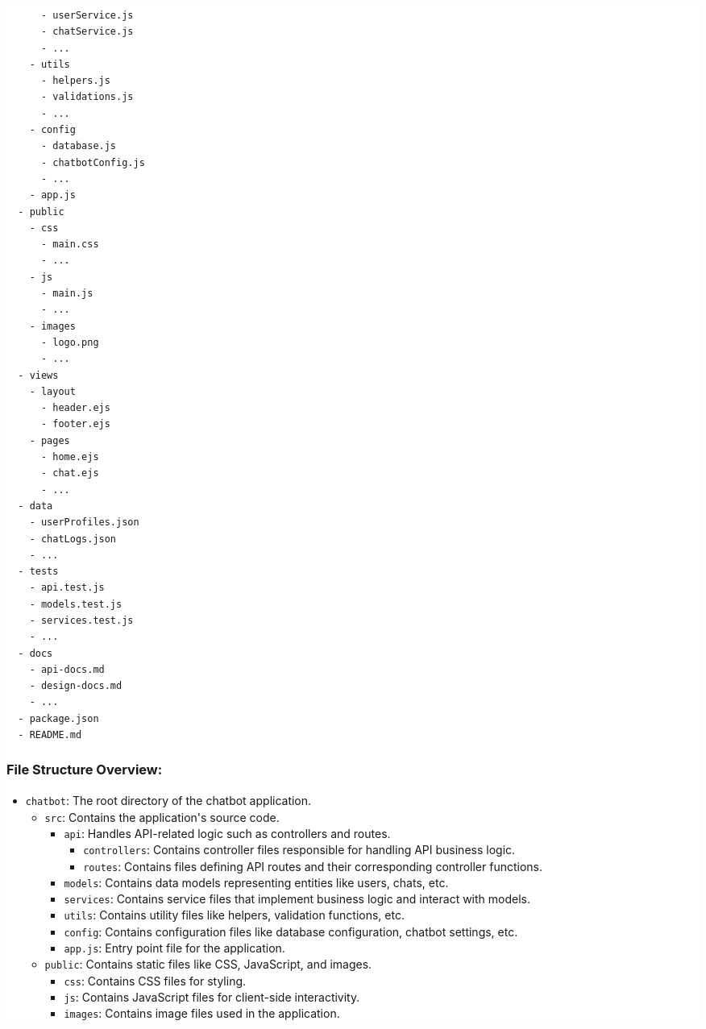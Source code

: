 ```
      - userService.js
      - chatService.js
      - ...
    - utils
      - helpers.js
      - validations.js
      - ...
    - config
      - database.js
      - chatbotConfig.js
      - ...
    - app.js
  - public
    - css
      - main.css
      - ...
    - js
      - main.js
      - ...
    - images
      - logo.png
      - ...
  - views
    - layout
      - header.ejs
      - footer.ejs
    - pages
      - home.ejs
      - chat.ejs
      - ...
  - data
    - userProfiles.json
    - chatLogs.json
    - ...
  - tests
    - api.test.js
    - models.test.js
    - services.test.js
    - ...
  - docs
    - api-docs.md
    - design-docs.md
    - ...
  - package.json
  - README.md
```

### File Structure Overview:

- `chatbot`: The root directory of the chatbot application.
  - `src`: Contains the application's source code.
    - `api`: Handles API-related logic such as controllers and routes.
      - `controllers`: Contains controller files responsible for handling API business logic.
      - `routes`: Contains files defining API routes and their corresponding controller functions.
    - `models`: Contains data models representing entities like users, chats, etc.
    - `services`: Contains service files that implement business logic and interact with models.
    - `utils`: Contains utility files like helpers, validation functions, etc.
    - `config`: Contains configuration files like database configuration, chatbot settings, etc.
    - `app.js`: Entry point file for the application.
  - `public`: Contains static files like CSS, JavaScript, and images.
    - `css`: Contains CSS files for styling.
    - `js`: Contains JavaScript files for client-side interactivity.
    - `images`: Contains image files used in the application.
